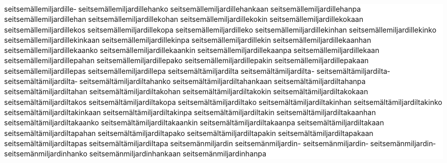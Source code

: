 seitsemällemiljardille‑
seitsemällemiljardillehanko
seitsemällemiljardillehankaan
seitsemällemiljardillehanpa
seitsemällemiljardillehan
seitsemällemiljardillekohan
seitsemällemiljardillekokin
seitsemällemiljardillekokaan
seitsemällemiljardillekos
seitsemällemiljardillekopa
seitsemällemiljardilleko
seitsemällemiljardillekinhan
seitsemällemiljardillekinko
seitsemällemiljardillekinkaan
seitsemällemiljardillekinpa
seitsemällemiljardillekin
seitsemällemiljardillekaanhan
seitsemällemiljardillekaanko
seitsemällemiljardillekaankin
seitsemällemiljardillekaanpa
seitsemällemiljardillekaan
seitsemällemiljardillepahan
seitsemällemiljardillepako
seitsemällemiljardillepakin
seitsemällemiljardillepakaan
seitsemällemiljardillepas
seitsemällemiljardillepa
seitsemältämiljardilta
seitsemältämiljardilta-
seitsemältämiljardilta‐
seitsemältämiljardilta‑
seitsemältämiljardiltahanko
seitsemältämiljardiltahankaan
seitsemältämiljardiltahanpa
seitsemältämiljardiltahan
seitsemältämiljardiltakohan
seitsemältämiljardiltakokin
seitsemältämiljardiltakokaan
seitsemältämiljardiltakos
seitsemältämiljardiltakopa
seitsemältämiljardiltako
seitsemältämiljardiltakinhan
seitsemältämiljardiltakinko
seitsemältämiljardiltakinkaan
seitsemältämiljardiltakinpa
seitsemältämiljardiltakin
seitsemältämiljardiltakaanhan
seitsemältämiljardiltakaanko
seitsemältämiljardiltakaankin
seitsemältämiljardiltakaanpa
seitsemältämiljardiltakaan
seitsemältämiljardiltapahan
seitsemältämiljardiltapako
seitsemältämiljardiltapakin
seitsemältämiljardiltapakaan
seitsemältämiljardiltapas
seitsemältämiljardiltapa
seitsemänmiljardin
seitsemänmiljardin-
seitsemänmiljardin‐
seitsemänmiljardin‑
seitsemänmiljardinhanko
seitsemänmiljardinhankaan
seitsemänmiljardinhanpa